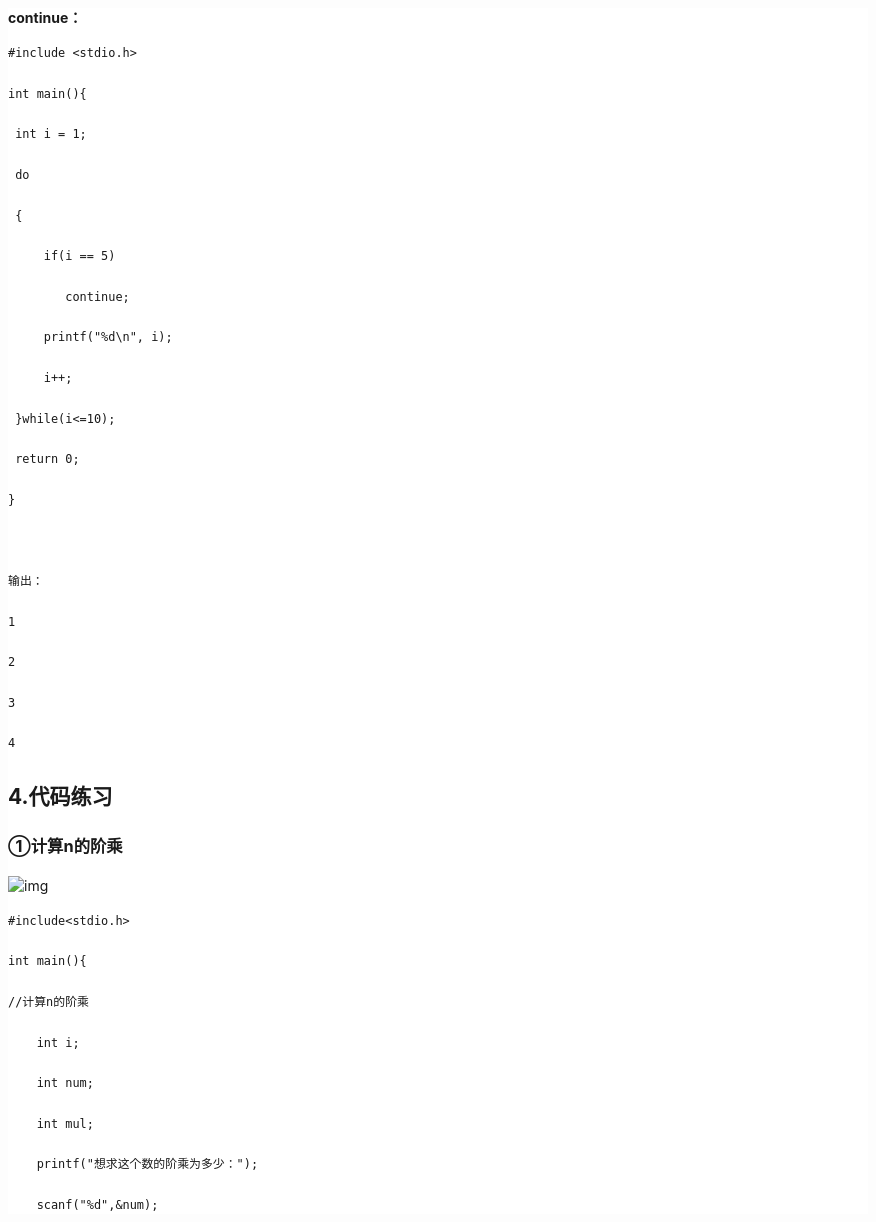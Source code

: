 
**continue：**

```cobol
#include <stdio.h>

int main(){

 int i = 1;

 do

 {

	 if(i == 5)

		continue;

     printf("%d\n", i);

     i++; 

 }while(i<=10);

 return 0; 

}

 

输出：

1

2

3

4
```

## 4.代码练习

### **①计算n的阶乘**

![img](https://shj-img.oss-cn-beijing.aliyuncs.com/img/10630f0a5eed4c4db47407ca0f501881.png)

```cobol
#include<stdio.h>

int main(){	

//计算n的阶乘

	int i;

	int num;

	int mul;

	printf("想求这个数的阶乘为多少：");

	scanf("%d",&num); 

```
